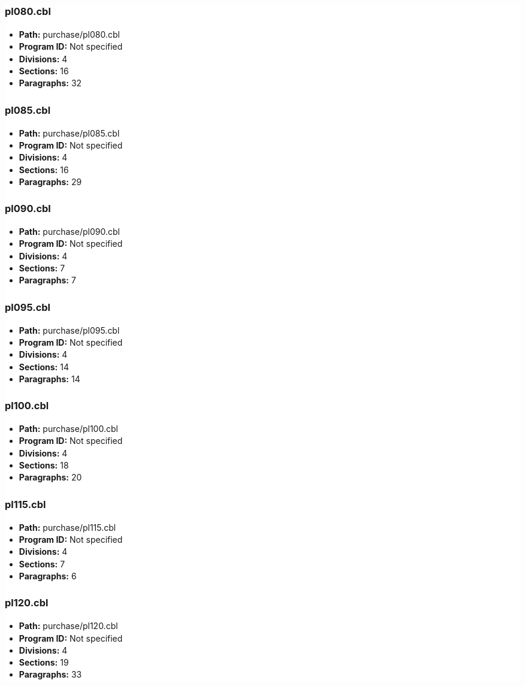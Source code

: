 ### pl080.cbl

- **Path:** purchase/pl080.cbl
- **Program ID:** Not specified
- **Divisions:** 4
- **Sections:** 16
- **Paragraphs:** 32

### pl085.cbl

- **Path:** purchase/pl085.cbl
- **Program ID:** Not specified
- **Divisions:** 4
- **Sections:** 16
- **Paragraphs:** 29

### pl090.cbl

- **Path:** purchase/pl090.cbl
- **Program ID:** Not specified
- **Divisions:** 4
- **Sections:** 7
- **Paragraphs:** 7

### pl095.cbl

- **Path:** purchase/pl095.cbl
- **Program ID:** Not specified
- **Divisions:** 4
- **Sections:** 14
- **Paragraphs:** 14

### pl100.cbl

- **Path:** purchase/pl100.cbl
- **Program ID:** Not specified
- **Divisions:** 4
- **Sections:** 18
- **Paragraphs:** 20

### pl115.cbl

- **Path:** purchase/pl115.cbl
- **Program ID:** Not specified
- **Divisions:** 4
- **Sections:** 7
- **Paragraphs:** 6

### pl120.cbl

- **Path:** purchase/pl120.cbl
- **Program ID:** Not specified
- **Divisions:** 4
- **Sections:** 19
- **Paragraphs:** 33
